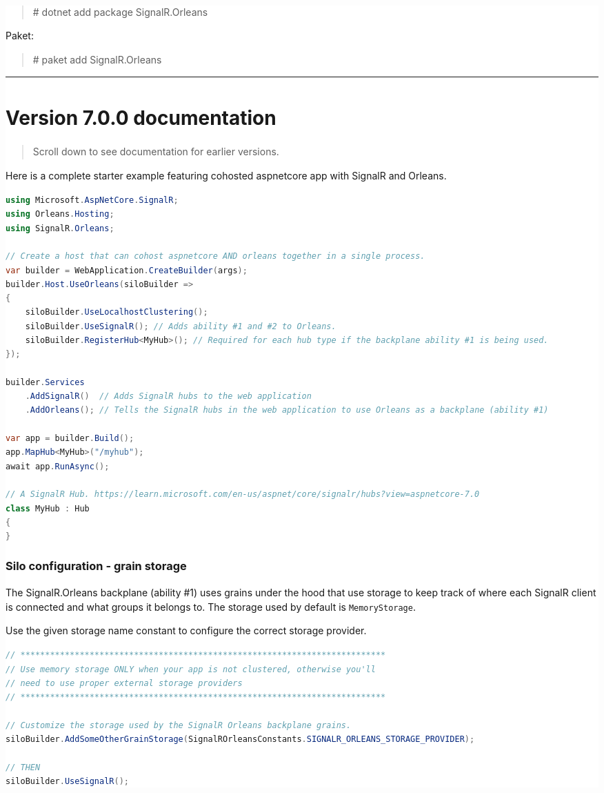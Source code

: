 > \# dotnet add package SignalR.Orleans

Paket:

> \# paket add SignalR.Orleans

---
# Version 7.0.0 documentation
> Scroll down to see documentation for earlier versions.

Here is a complete starter example featuring cohosted aspnetcore app with SignalR and Orleans.

```csharp
using Microsoft.AspNetCore.SignalR;
using Orleans.Hosting;
using SignalR.Orleans;

// Create a host that can cohost aspnetcore AND orleans together in a single process.
var builder = WebApplication.CreateBuilder(args);
builder.Host.UseOrleans(siloBuilder => 
{
    siloBuilder.UseLocalhostClustering();
    siloBuilder.UseSignalR(); // Adds ability #1 and #2 to Orleans.
    siloBuilder.RegisterHub<MyHub>(); // Required for each hub type if the backplane ability #1 is being used.
});

builder.Services
    .AddSignalR()  // Adds SignalR hubs to the web application
    .AddOrleans(); // Tells the SignalR hubs in the web application to use Orleans as a backplane (ability #1)

var app = builder.Build();
app.MapHub<MyHub>("/myhub");
await app.RunAsync();

// A SignalR Hub. https://learn.microsoft.com/en-us/aspnet/core/signalr/hubs?view=aspnetcore-7.0
class MyHub : Hub
{
}
```

### Silo configuration - grain storage

The SignalR.Orleans backplane (ability #1) uses grains under the hood that use storage to keep track of where each SignalR client is connected and what groups it belongs to. The storage used by default is `MemoryStorage`.

Use the given storage name constant to configure the correct storage provider.

```csharp
// **************************************************************************
// Use memory storage ONLY when your app is not clustered, otherwise you'll
// need to use proper external storage providers
// **************************************************************************
          
// Customize the storage used by the SignalR Orleans backplane grains.
siloBuilder.AddSomeOtherGrainStorage(SignalROrleansConstants.SIGNALR_ORLEANS_STORAGE_PROVIDER);

// THEN
siloBuilder.UseSignalR();
```
